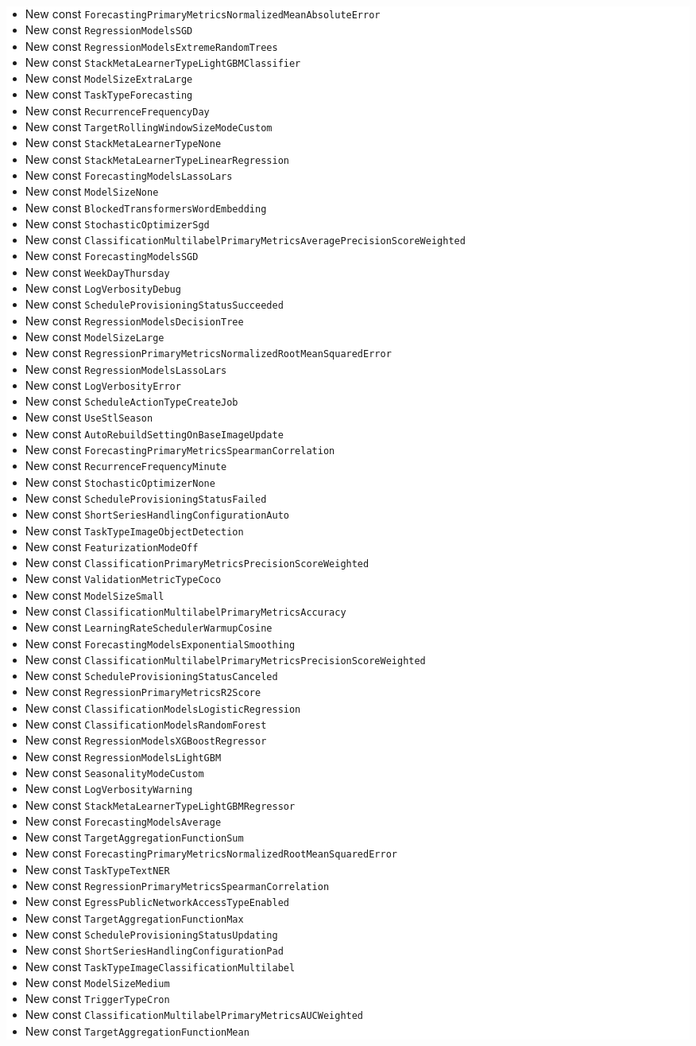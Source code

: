 - New const `ForecastingPrimaryMetricsNormalizedMeanAbsoluteError`
- New const `RegressionModelsSGD`
- New const `RegressionModelsExtremeRandomTrees`
- New const `StackMetaLearnerTypeLightGBMClassifier`
- New const `ModelSizeExtraLarge`
- New const `TaskTypeForecasting`
- New const `RecurrenceFrequencyDay`
- New const `TargetRollingWindowSizeModeCustom`
- New const `StackMetaLearnerTypeNone`
- New const `StackMetaLearnerTypeLinearRegression`
- New const `ForecastingModelsLassoLars`
- New const `ModelSizeNone`
- New const `BlockedTransformersWordEmbedding`
- New const `StochasticOptimizerSgd`
- New const `ClassificationMultilabelPrimaryMetricsAveragePrecisionScoreWeighted`
- New const `ForecastingModelsSGD`
- New const `WeekDayThursday`
- New const `LogVerbosityDebug`
- New const `ScheduleProvisioningStatusSucceeded`
- New const `RegressionModelsDecisionTree`
- New const `ModelSizeLarge`
- New const `RegressionPrimaryMetricsNormalizedRootMeanSquaredError`
- New const `RegressionModelsLassoLars`
- New const `LogVerbosityError`
- New const `ScheduleActionTypeCreateJob`
- New const `UseStlSeason`
- New const `AutoRebuildSettingOnBaseImageUpdate`
- New const `ForecastingPrimaryMetricsSpearmanCorrelation`
- New const `RecurrenceFrequencyMinute`
- New const `StochasticOptimizerNone`
- New const `ScheduleProvisioningStatusFailed`
- New const `ShortSeriesHandlingConfigurationAuto`
- New const `TaskTypeImageObjectDetection`
- New const `FeaturizationModeOff`
- New const `ClassificationPrimaryMetricsPrecisionScoreWeighted`
- New const `ValidationMetricTypeCoco`
- New const `ModelSizeSmall`
- New const `ClassificationMultilabelPrimaryMetricsAccuracy`
- New const `LearningRateSchedulerWarmupCosine`
- New const `ForecastingModelsExponentialSmoothing`
- New const `ClassificationMultilabelPrimaryMetricsPrecisionScoreWeighted`
- New const `ScheduleProvisioningStatusCanceled`
- New const `RegressionPrimaryMetricsR2Score`
- New const `ClassificationModelsLogisticRegression`
- New const `ClassificationModelsRandomForest`
- New const `RegressionModelsXGBoostRegressor`
- New const `RegressionModelsLightGBM`
- New const `SeasonalityModeCustom`
- New const `LogVerbosityWarning`
- New const `StackMetaLearnerTypeLightGBMRegressor`
- New const `ForecastingModelsAverage`
- New const `TargetAggregationFunctionSum`
- New const `ForecastingPrimaryMetricsNormalizedRootMeanSquaredError`
- New const `TaskTypeTextNER`
- New const `RegressionPrimaryMetricsSpearmanCorrelation`
- New const `EgressPublicNetworkAccessTypeEnabled`
- New const `TargetAggregationFunctionMax`
- New const `ScheduleProvisioningStatusUpdating`
- New const `ShortSeriesHandlingConfigurationPad`
- New const `TaskTypeImageClassificationMultilabel`
- New const `ModelSizeMedium`
- New const `TriggerTypeCron`
- New const `ClassificationMultilabelPrimaryMetricsAUCWeighted`
- New const `TargetAggregationFunctionMean`